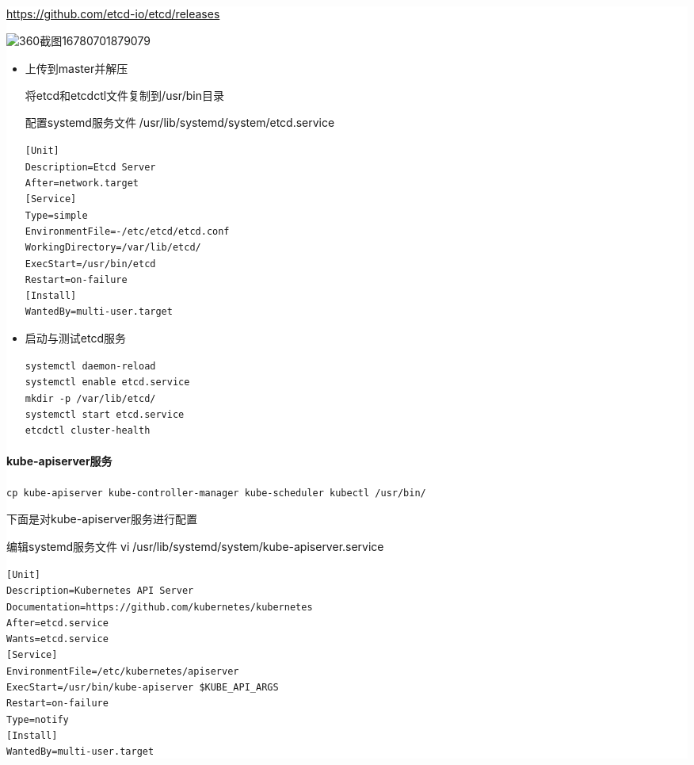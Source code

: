    https://github.com/etcd-io/etcd/releases 

  ![360截图16780701879079](https://jsd.cdn.zzko.cn/gh/micolor/images/note/202401121424150.png)

- 上传到master并解压

  将etcd和etcdctl文件复制到/usr/bin目录

  配置systemd服务文件 /usr/lib/systemd/system/etcd.service

  ```
  [Unit]
  Description=Etcd Server
  After=network.target
  [Service]
  Type=simple
  EnvironmentFile=-/etc/etcd/etcd.conf
  WorkingDirectory=/var/lib/etcd/
  ExecStart=/usr/bin/etcd
  Restart=on-failure
  [Install]
  WantedBy=multi-user.target
  ```
  
- 启动与测试etcd服务

  ```
  systemctl daemon-reload
  systemctl enable etcd.service
  mkdir -p /var/lib/etcd/
  systemctl start etcd.service
  etcdctl cluster-health
  ```

#### kube-apiserver服务

```
cp kube-apiserver kube-controller-manager kube-scheduler kubectl /usr/bin/
```

下面是对kube-apiserver服务进行配置 

编辑systemd服务文件 vi /usr/lib/systemd/system/kube-apiserver.service

```
[Unit]
Description=Kubernetes API Server
Documentation=https://github.com/kubernetes/kubernetes
After=etcd.service
Wants=etcd.service
[Service]
EnvironmentFile=/etc/kubernetes/apiserver
ExecStart=/usr/bin/kube-apiserver $KUBE_API_ARGS
Restart=on-failure
Type=notify
[Install]
WantedBy=multi-user.target
```
